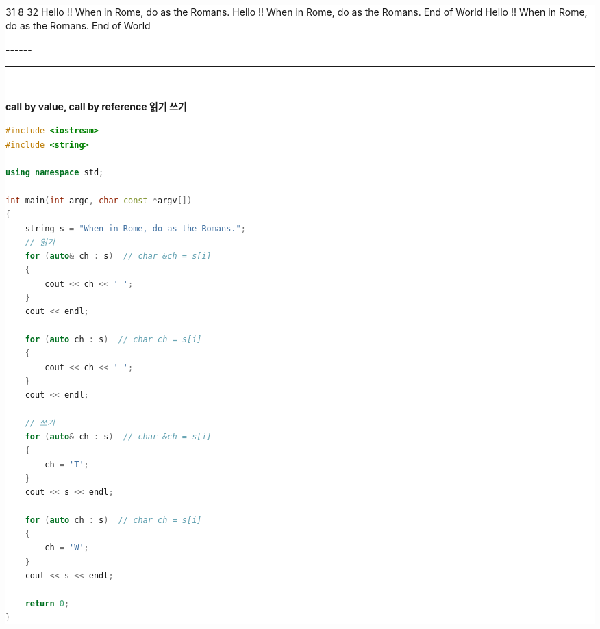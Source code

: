   31
  8
  32
  Hello !! When in Rome, do as the Romans.
  Hello !! When in Rome, do as the Romans. End of World
  Hello !! When in Rome, do as the Romans. End of World

  \-\-\-\-\-\-

  ---

  <br>

  **call by value, call by reference 읽기 쓰기**


  ```c++
  #include <iostream>
  #include <string>
  
  using namespace std;
  
  int main(int argc, char const *argv[])
  {
      string s = "When in Rome, do as the Romans.";
      // 읽기
      for (auto& ch : s)  // char &ch = s[i]
      {
          cout << ch << ' ';
      }
      cout << endl;
  
      for (auto ch : s)  // char ch = s[i]
      {
          cout << ch << ' ';
      }
      cout << endl;
  
      // 쓰기
      for (auto& ch : s)  // char &ch = s[i]
      {
          ch = 'T';
      }
      cout << s << endl;
  
      for (auto ch : s)  // char ch = s[i]
      {
          ch = 'W';
      }
      cout << s << endl;
      
      return 0;
  }
  ```
